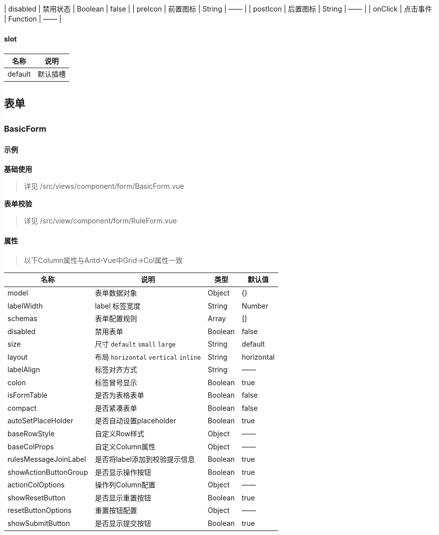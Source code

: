 | disabled | 禁用状态 | Boolean | false |
| preIcon | 前置图标 | String | —— |
| postIcon | 后置图标 | String | —— |
| onClick | 点击事件 | Function | —— |

#### slot
| 名称 | 说明 |
| --- | --- |
| default | 默认插槽 |

## 表单
### BasicForm
#### 示例
**基础使用**
> 详见 /src/views/component/form/BasicForm.vue



**表单校验**
> 详见 /src/view/component/form/RuleForm.vue



#### 属性
> 以下Column属性与Antd-Vue中Grid->Col属性一致

| 名称 | 说明 | 类型 | 默认值 |
| --- | --- | --- | --- |
| model | 表单数据对象 | Object | {} |
| labelWidth | label 标签宽度 | String | Number | 0 |
| schemas | 表单配置规则 | Array | [] |
| disabled | 禁用表单 | Boolean | false |
| size | 尺寸 `default` `small` `large` | String | default |
| layout | 布局 `horizontal` `vertical` `inline` | String | horizontal |
| labelAlign | 标签对齐方式 | String | —— |
| colon | 标签冒号显示 | Boolean | true |
| isFormTable | 是否为表格表单 | Boolean | false |
| compact | 是否紧凑表单 | Boolean | false |
| autoSetPlaceHolder | 是否自动设置placeholder | Boolean | true |
| baseRowStyle | 自定义Row样式 | Object | —— |
| baseColProps | 自定义Column属性 | Object | —— |
| rulesMessageJoinLabel | 是否将label添加到校验提示信息 | Boolean | true |
| showActionButtonGroup | 是否显示操作按钮 | Boolean | true |
| actionColOptions | 操作列Column配置 | Object | —— |
| showResetButton | 是否显示重置按钮 | Boolean | true |
| resetButtonOptions | 重置按钮配置 | Object | —— |
| showSubmitButton | 是否显示提交按钮 | Boolean | true |